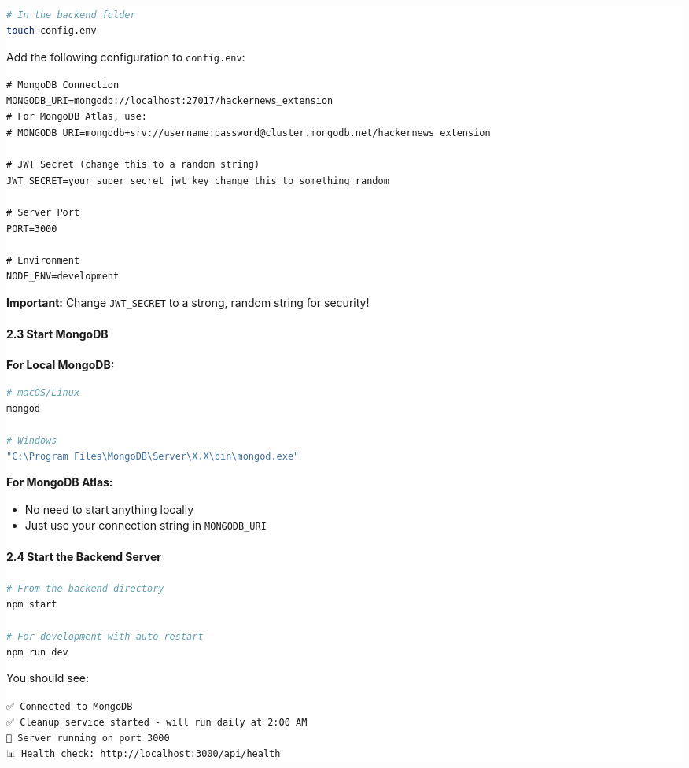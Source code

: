 ```bash
# In the backend folder
touch config.env
```

Add the following configuration to `config.env`:

```env
# MongoDB Connection
MONGODB_URI=mongodb://localhost:27017/hackernews_extension
# For MongoDB Atlas, use:
# MONGODB_URI=mongodb+srv://username:password@cluster.mongodb.net/hackernews_extension

# JWT Secret (change this to a random string)
JWT_SECRET=your_super_secret_jwt_key_change_this_to_something_random

# Server Port
PORT=3000

# Environment
NODE_ENV=development
```

**Important:** Change `JWT_SECRET` to a strong, random string for security!

#### **2.3 Start MongoDB**

**For Local MongoDB:**
```bash
# macOS/Linux
mongod

# Windows
"C:\Program Files\MongoDB\Server\X.X\bin\mongod.exe"
```

**For MongoDB Atlas:**
- No need to start anything locally
- Just use your connection string in `MONGODB_URI`

#### **2.4 Start the Backend Server**

```bash
# From the backend directory
npm start

# For development with auto-restart
npm run dev
```

You should see:
```
✅ Connected to MongoDB
✅ Cleanup service started - will run daily at 2:00 AM
🚀 Server running on port 3000
📊 Health check: http://localhost:3000/api/health
```
